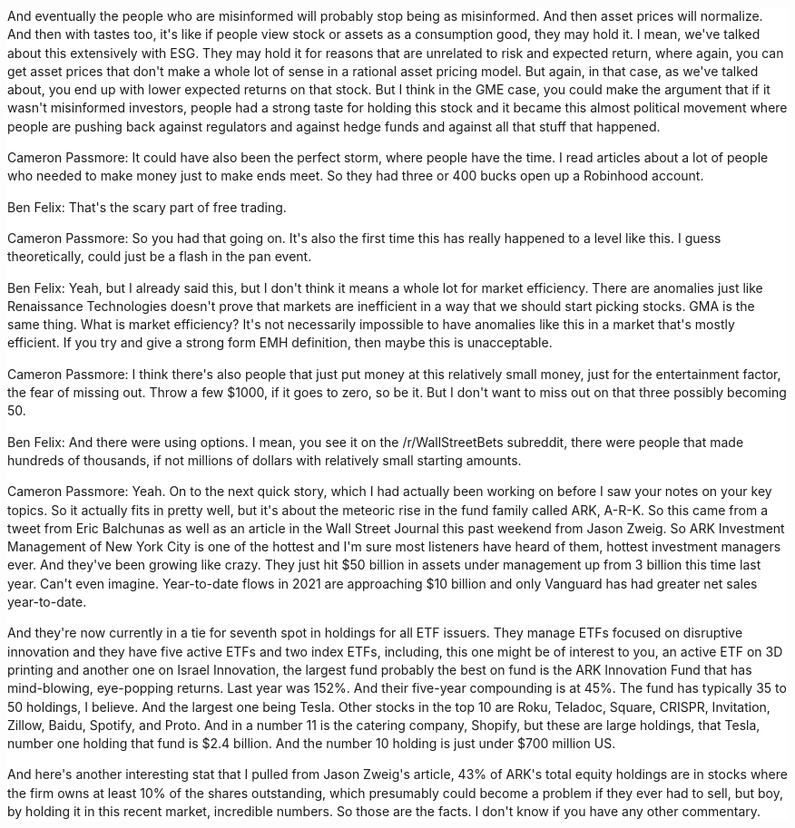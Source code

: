 And eventually the people who are misinformed will probably stop being as misinformed. And then asset prices will normalize. And then with tastes too, it's like if people view stock or assets as a consumption good, they may hold it. I mean, we've talked about this extensively with ESG. They may hold it for reasons that are unrelated to risk and expected return, where again, you can get asset prices that don't make a whole lot of sense in a rational asset pricing model. But again, in that case, as we've talked about, you end up with lower expected returns on that stock. But I think in the GME case, you could make the argument that if it wasn't misinformed investors, people had a strong taste for holding this stock and it became this almost political movement where people are pushing back against regulators and against hedge funds and against all that stuff that happened. 

Cameron Passmore: It could have also been the perfect storm, where people have the time. I read articles about a lot of people who needed to make money just to make ends meet. So they had three or 400 bucks open up a Robinhood account.

Ben Felix: That's the scary part of free trading.

Cameron Passmore: So you had that going on. It's also the first time this has really happened to a level like this. I guess theoretically, could just be a flash in the pan event. 

Ben Felix: Yeah, but I already said this, but I don't think it means a whole lot for market efficiency. There are anomalies just like Renaissance Technologies doesn't prove that markets are inefficient in a way that we should start picking stocks. GMA is the same thing. What is market efficiency? It's not necessarily impossible to have anomalies like this in a market that's mostly efficient. If you try and give a strong form EMH definition, then maybe this is unacceptable. 

Cameron Passmore: I think there's also people that just put money at this relatively small money, just for the entertainment factor, the fear of missing out. Throw a few $1000, if it goes to zero, so be it. But I don't want to miss out on that three possibly becoming 50. 

Ben Felix: And there were using options. I mean, you see it on the /r/WallStreetBets subreddit, there were people that made hundreds of thousands, if not millions of dollars with relatively small starting amounts. 

Cameron Passmore: Yeah. On to the next quick story, which I had actually been working on before I saw your notes on your key topics. So it actually fits in pretty well, but it's about the meteoric rise in the fund family called ARK, A-R-K. So this came from a tweet from Eric Balchunas as well as an article in the Wall Street Journal this past weekend from Jason Zweig. So ARK Investment Management of New York City is one of the hottest and I'm sure most listeners have heard of them, hottest investment managers ever. And they've been growing like crazy. They just hit $50 billion in assets under management up from 3 billion this time last year. Can't even imagine. Year-to-date flows in 2021 are approaching $10 billion and only Vanguard has had greater net sales year-to-date. 

And they're now currently in a tie for seventh spot in holdings for all ETF issuers. They manage ETFs focused on disruptive innovation and they have five active ETFs and two index ETFs, including, this one might be of interest to you, an active ETF on 3D printing and another one on Israel Innovation, the largest fund probably the best on fund is the ARK Innovation Fund that has mind-blowing, eye-popping returns. Last year was 152%. And their five-year compounding is at 45%. The fund has typically 35 to 50 holdings, I believe. And the largest one being Tesla. Other stocks in the top 10 are Roku, Teladoc, Square, CRISPR, Invitation, Zillow, Baidu, Spotify, and Proto. And in a number 11 is the catering company, Shopify, but these are large holdings, that Tesla, number one holding that fund is $2.4 billion. And the number 10 holding is just under $700 million US. 

And here's another interesting stat that I pulled from Jason Zweig's article, 43% of ARK's total equity holdings are in stocks where the firm owns at least 10% of the shares outstanding, which presumably could become a problem if they ever had to sell, but boy, by holding it in this recent market, incredible numbers. So those are the facts. I don't know if you have any other commentary. 
